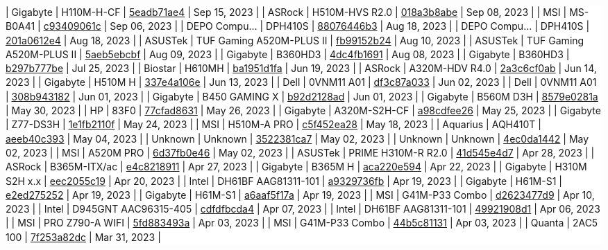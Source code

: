 | Gigabyte      | H110M-H-CF                  | [5eadb71ae4](https://linux-hardware.org/?probe=5eadb71ae4) | Sep 15, 2023 |
| ASRock        | H510M-HVS R2.0              | [018a3b8abe](https://linux-hardware.org/?probe=018a3b8abe) | Sep 08, 2023 |
| MSI           | MS-B0A41                    | [c93409061c](https://linux-hardware.org/?probe=c93409061c) | Sep 06, 2023 |
| DEPO Compu... | DPH410S                     | [88076446b3](https://linux-hardware.org/?probe=88076446b3) | Aug 18, 2023 |
| DEPO Compu... | DPH410S                     | [201a0612e4](https://linux-hardware.org/?probe=201a0612e4) | Aug 18, 2023 |
| ASUSTek       | TUF Gaming A520M-PLUS II    | [fb99152b24](https://linux-hardware.org/?probe=fb99152b24) | Aug 10, 2023 |
| ASUSTek       | TUF Gaming A520M-PLUS II    | [5aeb5ebcbf](https://linux-hardware.org/?probe=5aeb5ebcbf) | Aug 09, 2023 |
| Gigabyte      | B360HD3                     | [4dc4fb1691](https://linux-hardware.org/?probe=4dc4fb1691) | Aug 08, 2023 |
| Gigabyte      | B360HD3                     | [b297b777be](https://linux-hardware.org/?probe=b297b777be) | Jul 25, 2023 |
| Biostar       | H610MH                      | [ba1951d1fa](https://linux-hardware.org/?probe=ba1951d1fa) | Jun 19, 2023 |
| ASRock        | A320M-HDV R4.0              | [2a3c6cf0ab](https://linux-hardware.org/?probe=2a3c6cf0ab) | Jun 14, 2023 |
| Gigabyte      | H510M H                     | [337e4a106e](https://linux-hardware.org/?probe=337e4a106e) | Jun 13, 2023 |
| Dell          | 0VNM11 A01                  | [df3c87a033](https://linux-hardware.org/?probe=df3c87a033) | Jun 02, 2023 |
| Dell          | 0VNM11 A01                  | [308b943182](https://linux-hardware.org/?probe=308b943182) | Jun 01, 2023 |
| Gigabyte      | B450 GAMING X               | [b92d2128ad](https://linux-hardware.org/?probe=b92d2128ad) | Jun 01, 2023 |
| Gigabyte      | B560M D3H                   | [8579e0281a](https://linux-hardware.org/?probe=8579e0281a) | May 30, 2023 |
| HP            | 83F0                        | [77cfad8631](https://linux-hardware.org/?probe=77cfad8631) | May 26, 2023 |
| Gigabyte      | A320M-S2H-CF                | [a98cdfee26](https://linux-hardware.org/?probe=a98cdfee26) | May 25, 2023 |
| Gigabyte      | Z77-DS3H                    | [1e1fb2110f](https://linux-hardware.org/?probe=1e1fb2110f) | May 24, 2023 |
| MSI           | H510M-A PRO                 | [c5f452ea28](https://linux-hardware.org/?probe=c5f452ea28) | May 18, 2023 |
| Aquarius      | AQH410T                     | [aeeb40c393](https://linux-hardware.org/?probe=aeeb40c393) | May 04, 2023 |
| Unknown       | Unknown                     | [3522381ca7](https://linux-hardware.org/?probe=3522381ca7) | May 02, 2023 |
| Unknown       | Unknown                     | [4ec0da1442](https://linux-hardware.org/?probe=4ec0da1442) | May 02, 2023 |
| MSI           | A520M PRO                   | [6d37fb0e46](https://linux-hardware.org/?probe=6d37fb0e46) | May 02, 2023 |
| ASUSTek       | PRIME H310M-R R2.0          | [41d545e4d7](https://linux-hardware.org/?probe=41d545e4d7) | Apr 28, 2023 |
| ASRock        | B365M-ITX/ac                | [e4c8218911](https://linux-hardware.org/?probe=e4c8218911) | Apr 27, 2023 |
| Gigabyte      | B365M H                     | [aca220e594](https://linux-hardware.org/?probe=aca220e594) | Apr 22, 2023 |
| Gigabyte      | H310M S2H x.x               | [eec2055c19](https://linux-hardware.org/?probe=eec2055c19) | Apr 20, 2023 |
| Intel         | DH61BF AAG81311-101         | [a9329736fb](https://linux-hardware.org/?probe=a9329736fb) | Apr 19, 2023 |
| Gigabyte      | H61M-S1                     | [e2ed275252](https://linux-hardware.org/?probe=e2ed275252) | Apr 19, 2023 |
| Gigabyte      | H61M-S1                     | [a6aaf5f17a](https://linux-hardware.org/?probe=a6aaf5f17a) | Apr 19, 2023 |
| MSI           | G41M-P33 Combo              | [d2623477d9](https://linux-hardware.org/?probe=d2623477d9) | Apr 10, 2023 |
| Intel         | D945GNT AAC96315-405        | [cdfdfbcda4](https://linux-hardware.org/?probe=cdfdfbcda4) | Apr 07, 2023 |
| Intel         | DH61BF AAG81311-101         | [49921908d1](https://linux-hardware.org/?probe=49921908d1) | Apr 06, 2023 |
| MSI           | PRO Z790-A WIFI             | [5fd883493a](https://linux-hardware.org/?probe=5fd883493a) | Apr 03, 2023 |
| MSI           | G41M-P33 Combo              | [44b5c81131](https://linux-hardware.org/?probe=44b5c81131) | Apr 03, 2023 |
| Quanta        | 2AC5 100                    | [7f253a82dc](https://linux-hardware.org/?probe=7f253a82dc) | Mar 31, 2023 |